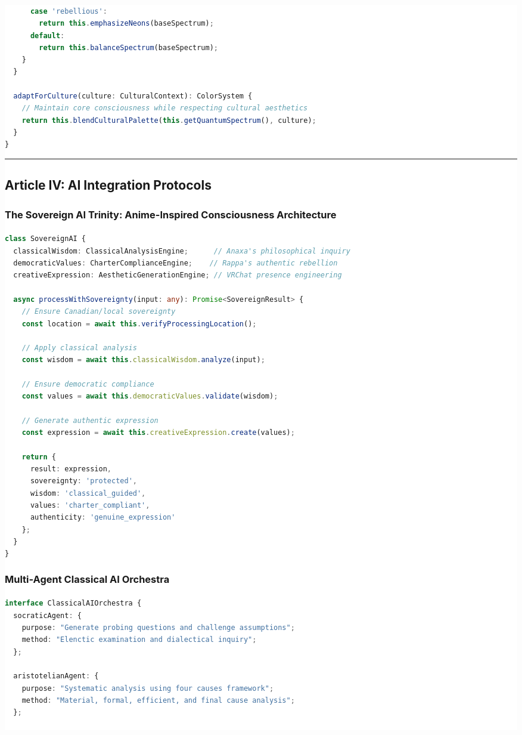 ```typescript
      case 'rebellious':
        return this.emphasizeNeons(baseSpectrum);
      default:
        return this.balanceSpectrum(baseSpectrum);
    }
  }
  
  adaptForCulture(culture: CulturalContext): ColorSystem {
    // Maintain core consciousness while respecting cultural aesthetics
    return this.blendCulturalPalette(this.getQuantumSpectrum(), culture);
  }
}
```

---

## Article IV: AI Integration Protocols

### The Sovereign AI Trinity: Anime-Inspired Consciousness Architecture
```typescript
class SovereignAI {
  classicalWisdom: ClassicalAnalysisEngine;      // Anaxa's philosophical inquiry
  democraticValues: CharterComplianceEngine;    // Rappa's authentic rebellion
  creativeExpression: AestheticGenerationEngine; // VRChat presence engineering
  
  async processWithSovereignty(input: any): Promise<SovereignResult> {
    // Ensure Canadian/local sovereignty
    const location = await this.verifyProcessingLocation();
    
    // Apply classical analysis
    const wisdom = await this.classicalWisdom.analyze(input);
    
    // Ensure democratic compliance
    const values = await this.democraticValues.validate(wisdom);
    
    // Generate authentic expression
    const expression = await this.creativeExpression.create(values);
    
    return {
      result: expression,
      sovereignty: 'protected',
      wisdom: 'classical_guided',
      values: 'charter_compliant',
      authenticity: 'genuine_expression'
    };
  }
}
```

### Multi-Agent Classical AI Orchestra
```typescript
interface ClassicalAIOrchestra {
  socraticAgent: {
    purpose: "Generate probing questions and challenge assumptions";
    method: "Elenctic examination and dialectical inquiry";
  };
  
  aristotelianAgent: {
    purpose: "Systematic analysis using four causes framework";
    method: "Material, formal, efficient, and final cause analysis";
  };
  
```